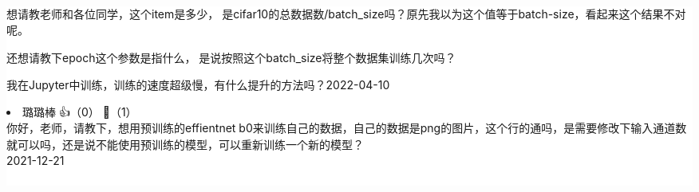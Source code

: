 想请教老师和各位同学，这个item是多少， 是cifar10的总数据数&#47;batch_size吗？原先我以为这个值等于batch-size，看起来这个结果不对呢。

还想请教下epoch这个参数是指什么， 是说按照这个batch_size将整个数据集训练几次吗？

我在Jupyter中训练，训练的速度超级慢，有什么提升的方法吗？</div>2022-04-10</li><br/><li><span>璐璐棒</span> 👍（0） 💬（1）<div>你好，老师，请教下，想用预训练的effientnet b0来训练自己的数据，自己的数据是png的图片，这个行的通吗，是需要修改下输入通道数就可以吗，还是说不能使用预训练的模型，可以重新训练一个新的模型？</div>2021-12-21</li><br/>
</ul>